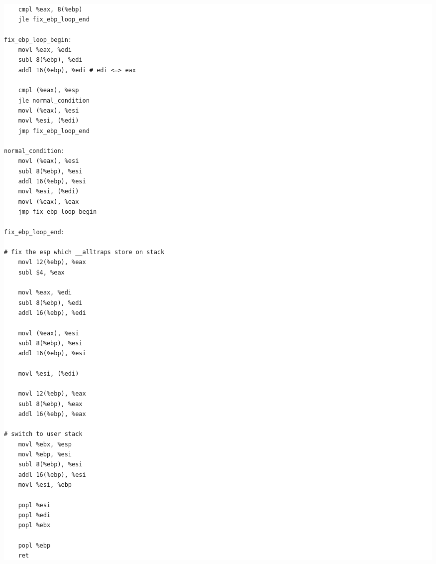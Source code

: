 ```
    cmpl %eax, 8(%ebp)
    jle fix_ebp_loop_end

fix_ebp_loop_begin:
    movl %eax, %edi
    subl 8(%ebp), %edi
    addl 16(%ebp), %edi # edi <=> eax

    cmpl (%eax), %esp 
    jle normal_condition
    movl (%eax), %esi
    movl %esi, (%edi)
    jmp fix_ebp_loop_end

normal_condition:
    movl (%eax), %esi
    subl 8(%ebp), %esi
    addl 16(%ebp), %esi
    movl %esi, (%edi)
    movl (%eax), %eax
    jmp fix_ebp_loop_begin

fix_ebp_loop_end:

# fix the esp which __alltraps store on stack
    movl 12(%ebp), %eax
    subl $4, %eax

    movl %eax, %edi
    subl 8(%ebp), %edi
    addl 16(%ebp), %edi

    movl (%eax), %esi
    subl 8(%ebp), %esi
    addl 16(%ebp), %esi

    movl %esi, (%edi)

    movl 12(%ebp), %eax
    subl 8(%ebp), %eax
    addl 16(%ebp), %eax

# switch to user stack
    movl %ebx, %esp
    movl %ebp, %esi
    subl 8(%ebp), %esi
    addl 16(%ebp), %esi
    movl %esi, %ebp

    popl %esi
    popl %edi
    popl %ebx

    popl %ebp
    ret
```

